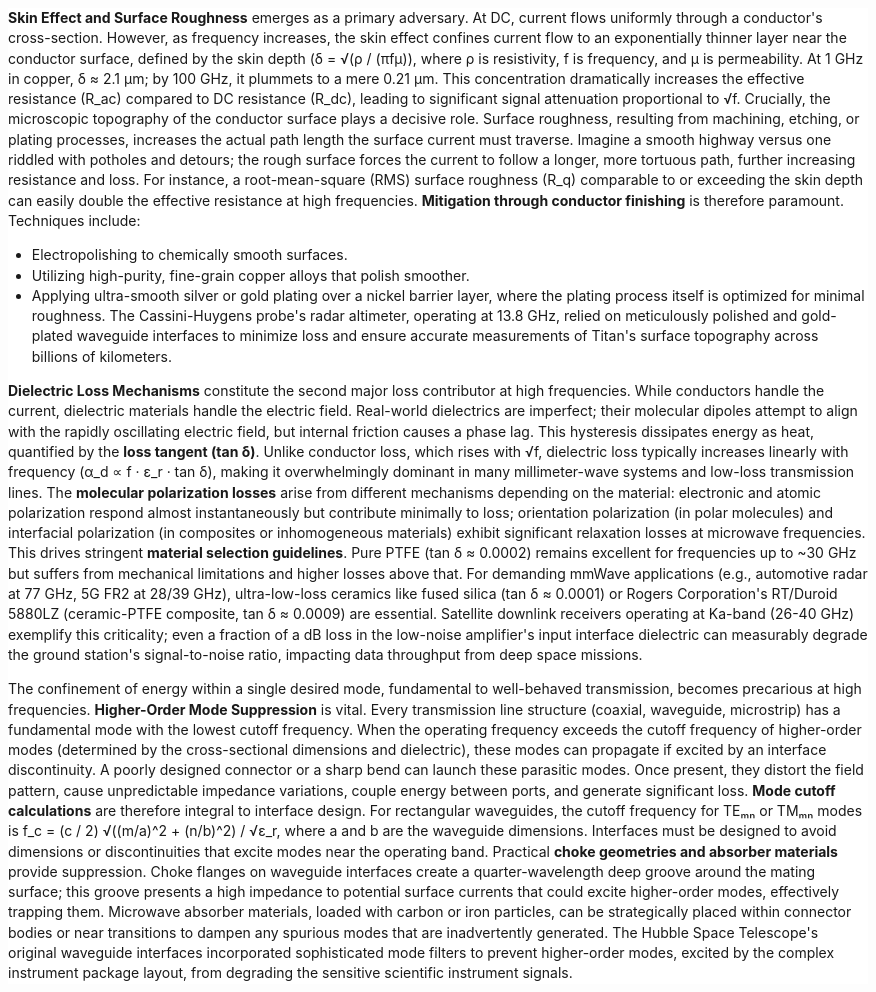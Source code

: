 **Skin Effect and Surface Roughness** emerges as a primary adversary. At DC, current flows uniformly through a conductor's cross-section. However, as frequency increases, the skin effect confines current flow to an exponentially thinner layer near the conductor surface, defined by the skin depth (δ = √(ρ / (πfμ)), where ρ is resistivity, f is frequency, and μ is permeability. At 1 GHz in copper, δ ≈ 2.1 μm; by 100 GHz, it plummets to a mere 0.21 μm. This concentration dramatically increases the effective resistance (R_ac) compared to DC resistance (R_dc), leading to significant signal attenuation proportional to √f. Crucially, the microscopic topography of the conductor surface plays a decisive role. Surface roughness, resulting from machining, etching, or plating processes, increases the actual path length the surface current must traverse. Imagine a smooth highway versus one riddled with potholes and detours; the rough surface forces the current to follow a longer, more tortuous path, further increasing resistance and loss. For instance, a root-mean-square (RMS) surface roughness (R_q) comparable to or exceeding the skin depth can easily double the effective resistance at high frequencies. **Mitigation through conductor finishing** is therefore paramount. Techniques include:
*   Electropolishing to chemically smooth surfaces.
*   Utilizing high-purity, fine-grain copper alloys that polish smoother.
*   Applying ultra-smooth silver or gold plating over a nickel barrier layer, where the plating process itself is optimized for minimal roughness. The Cassini-Huygens probe's radar altimeter, operating at 13.8 GHz, relied on meticulously polished and gold-plated waveguide interfaces to minimize loss and ensure accurate measurements of Titan's surface topography across billions of kilometers.

**Dielectric Loss Mechanisms** constitute the second major loss contributor at high frequencies. While conductors handle the current, dielectric materials handle the electric field. Real-world dielectrics are imperfect; their molecular dipoles attempt to align with the rapidly oscillating electric field, but internal friction causes a phase lag. This hysteresis dissipates energy as heat, quantified by the **loss tangent (tan δ)**. Unlike conductor loss, which rises with √f, dielectric loss typically increases linearly with frequency (α_d ∝ f · ε_r · tan δ), making it overwhelmingly dominant in many millimeter-wave systems and low-loss transmission lines. The **molecular polarization losses** arise from different mechanisms depending on the material: electronic and atomic polarization respond almost instantaneously but contribute minimally to loss; orientation polarization (in polar molecules) and interfacial polarization (in composites or inhomogeneous materials) exhibit significant relaxation losses at microwave frequencies. This drives stringent **material selection guidelines**. Pure PTFE (tan δ ≈ 0.0002) remains excellent for frequencies up to ~30 GHz but suffers from mechanical limitations and higher losses above that. For demanding mmWave applications (e.g., automotive radar at 77 GHz, 5G FR2 at 28/39 GHz), ultra-low-loss ceramics like fused silica (tan δ ≈ 0.0001) or Rogers Corporation's RT/Duroid 5880LZ (ceramic-PTFE composite, tan δ ≈ 0.0009) are essential. Satellite downlink receivers operating at Ka-band (26-40 GHz) exemplify this criticality; even a fraction of a dB loss in the low-noise amplifier's input interface dielectric can measurably degrade the ground station's signal-to-noise ratio, impacting data throughput from deep space missions.

The confinement of energy within a single desired mode, fundamental to well-behaved transmission, becomes precarious at high frequencies. **Higher-Order Mode Suppression** is vital. Every transmission line structure (coaxial, waveguide, microstrip) has a fundamental mode with the lowest cutoff frequency. When the operating frequency exceeds the cutoff frequency of higher-order modes (determined by the cross-sectional dimensions and dielectric), these modes can propagate if excited by an interface discontinuity. A poorly designed connector or a sharp bend can launch these parasitic modes. Once present, they distort the field pattern, cause unpredictable impedance variations, couple energy between ports, and generate significant loss. **Mode cutoff calculations** are therefore integral to interface design. For rectangular waveguides, the cutoff frequency for TEₘₙ or TMₘₙ modes is f_c = (c / 2) √((m/a)^2 + (n/b)^2) / √ε_r, where a and b are the waveguide dimensions. Interfaces must be designed to avoid dimensions or discontinuities that excite modes near the operating band. Practical **choke geometries and absorber materials** provide suppression. Choke flanges on waveguide interfaces create a quarter-wavelength deep groove around the mating surface; this groove presents a high impedance to potential surface currents that could excite higher-order modes, effectively trapping them. Microwave absorber materials, loaded with carbon or iron particles, can be strategically placed within connector bodies or near transitions to dampen any spurious modes that are inadvertently generated. The Hubble Space Telescope's original waveguide interfaces incorporated sophisticated mode filters to prevent higher-order modes, excited by the complex instrument package layout, from degrading the sensitive scientific instrument signals.
